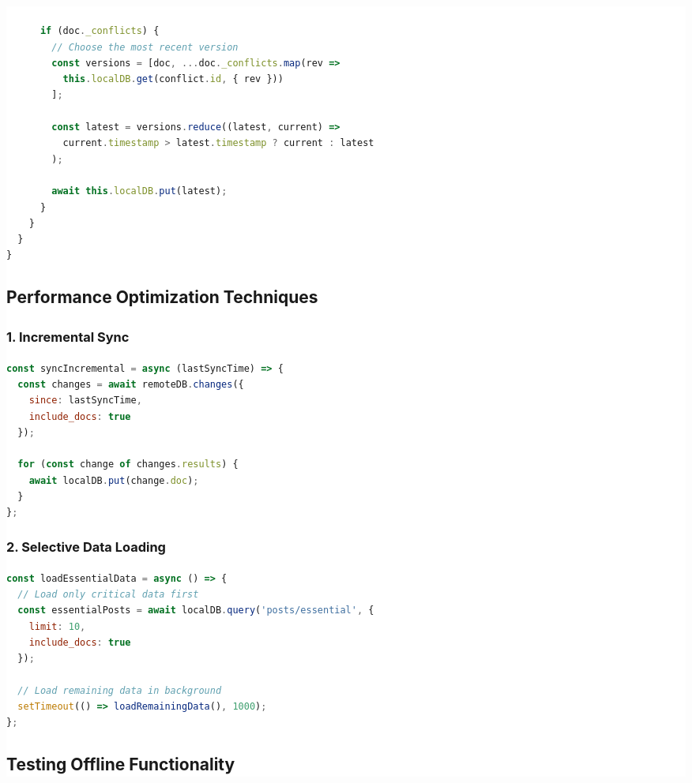 ```javascript
      
      if (doc._conflicts) {
        // Choose the most recent version
        const versions = [doc, ...doc._conflicts.map(rev => 
          this.localDB.get(conflict.id, { rev }))
        ];
        
        const latest = versions.reduce((latest, current) => 
          current.timestamp > latest.timestamp ? current : latest
        );
        
        await this.localDB.put(latest);
      }
    }
  }
}
```

## Performance Optimization Techniques

### 1. Incremental Sync
```javascript
const syncIncremental = async (lastSyncTime) => {
  const changes = await remoteDB.changes({
    since: lastSyncTime,
    include_docs: true
  });
  
  for (const change of changes.results) {
    await localDB.put(change.doc);
  }
};
```

### 2. Selective Data Loading
```javascript
const loadEssentialData = async () => {
  // Load only critical data first
  const essentialPosts = await localDB.query('posts/essential', {
    limit: 10,
    include_docs: true
  });
  
  // Load remaining data in background
  setTimeout(() => loadRemainingData(), 1000);
};
```

## Testing Offline Functionality
